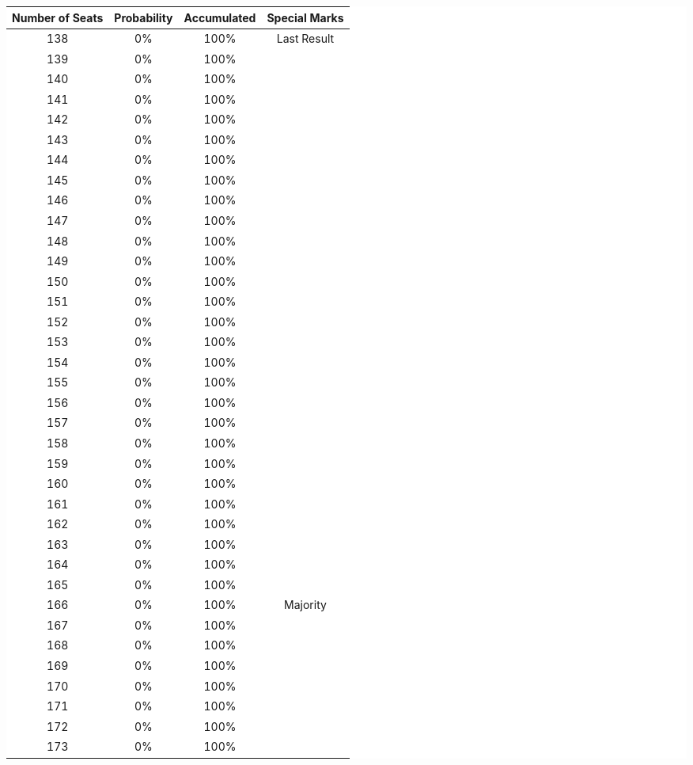 
| Number of Seats | Probability | Accumulated | Special Marks |
|:---------------:|:-----------:|:-----------:|:-------------:|
| 138 | 0% | 100% | Last Result |
| 139 | 0% | 100% |  |
| 140 | 0% | 100% |  |
| 141 | 0% | 100% |  |
| 142 | 0% | 100% |  |
| 143 | 0% | 100% |  |
| 144 | 0% | 100% |  |
| 145 | 0% | 100% |  |
| 146 | 0% | 100% |  |
| 147 | 0% | 100% |  |
| 148 | 0% | 100% |  |
| 149 | 0% | 100% |  |
| 150 | 0% | 100% |  |
| 151 | 0% | 100% |  |
| 152 | 0% | 100% |  |
| 153 | 0% | 100% |  |
| 154 | 0% | 100% |  |
| 155 | 0% | 100% |  |
| 156 | 0% | 100% |  |
| 157 | 0% | 100% |  |
| 158 | 0% | 100% |  |
| 159 | 0% | 100% |  |
| 160 | 0% | 100% |  |
| 161 | 0% | 100% |  |
| 162 | 0% | 100% |  |
| 163 | 0% | 100% |  |
| 164 | 0% | 100% |  |
| 165 | 0% | 100% |  |
| 166 | 0% | 100% | Majority |
| 167 | 0% | 100% |  |
| 168 | 0% | 100% |  |
| 169 | 0% | 100% |  |
| 170 | 0% | 100% |  |
| 171 | 0% | 100% |  |
| 172 | 0% | 100% |  |
| 173 | 0% | 100% |  |